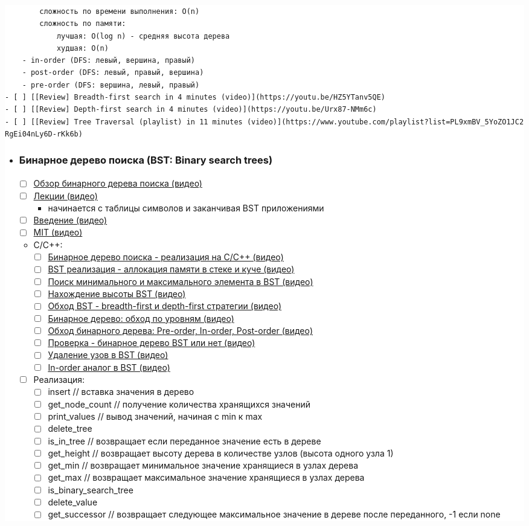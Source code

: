             сложность по времени выполнения: O(n)
            сложность по памяти:
                лучшая: O(log n) - средняя высота дерева
                худшая: O(n)
        - in-order (DFS: левый, вершина, правый)
        - post-order (DFS: левый, правый, вершина)
        - pre-order (DFS: вершина, левый, правый)
    - [ ] [[Review] Breadth-first search in 4 minutes (video)](https://youtu.be/HZ5YTanv5QE)
    - [ ] [[Review] Depth-first search in 4 minutes (video)](https://youtu.be/Urx87-NMm6c)
    - [ ] [[Review] Tree Traversal (playlist) in 11 minutes (video)](https://www.youtube.com/playlist?list=PL9xmBV_5YoZO1JC2RgEi04nLy6D-rKk6b)

- ### Бинарное дерево поиска (BST: Binary search trees)
    - [ ] [Обзор бинарного дерева поиска (видео)](https://www.youtube.com/watch?v=x6At0nzX92o&index=1&list=PLA5Lqm4uh9Bbq-E0ZnqTIa8LRaL77ica6)
    - [ ] [Лекции (видео)](https://www.coursera.org/learn/data-structures-optimizing-performance/lecture/p82sw/core-introduction-to-binary-search-trees)
        - начинается с таблицы символов и заканчивая BST приложениями
    - [ ] [Введение (видео)](https://www.coursera.org/learn/data-structures/lecture/E7cXP/introduction)
    - [ ] [MIT (видео)](https://www.youtube.com/watch?v=9Jry5-82I68)
    - C/C++:
        - [ ] [Бинарное дерево поиска - реализация на C/C++ (видео)](https://www.youtube.com/watch?v=COZK7NATh4k&list=PL2_aWCzGMAwI3W_JlcBbtYTwiQSsOTa6P&index=28)
        - [ ] [BST реализация - аллокация памяти в стеке и куче (видео)](https://www.youtube.com/watch?v=hWokyBoo0aI&list=PL2_aWCzGMAwI3W_JlcBbtYTwiQSsOTa6P&index=29)
        - [ ] [Поиск минимального и максимального элемента в BST (видео)](https://www.youtube.com/watch?v=Ut90klNN264&index=30&list=PL2_aWCzGMAwI3W_JlcBbtYTwiQSsOTa6P)
        - [ ] [Нахождение высоты BST (видео)](https://www.youtube.com/watch?v=_pnqMz5nrRs&list=PL2_aWCzGMAwI3W_JlcBbtYTwiQSsOTa6P&index=31)
        - [ ] [Обход BST - breadth-first и depth-first стратегии (видео)](https://www.youtube.com/watch?v=9RHO6jU--GU&list=PL2_aWCzGMAwI3W_JlcBbtYTwiQSsOTa6P&index=32)
        - [ ] [Бинарное дерево: обход по уровням (видео)](https://www.youtube.com/watch?v=86g8jAQug04&index=33&list=PL2_aWCzGMAwI3W_JlcBbtYTwiQSsOTa6P)
        - [ ] [Обход бинарного дерева: Pre-order, In-order, Post-order (видео)](https://www.youtube.com/watch?v=gm8DUJJhmY4&index=34&list=PL2_aWCzGMAwI3W_JlcBbtYTwiQSsOTa6P)
        - [ ] [Проверка - бинарное дерево BST или нет (видео)](https://www.youtube.com/watch?v=yEwSGhSsT0U&index=35&list=PL2_aWCzGMAwI3W_JlcBbtYTwiQSsOTa6P)
        - [ ] [Удаление узов в BST (видео)](https://www.youtube.com/watch?v=gcULXE7ViZw&list=PL2_aWCzGMAwI3W_JlcBbtYTwiQSsOTa6P&index=36)
        - [ ] [In-order аналог в BST (видео)](https://www.youtube.com/watch?v=5cPbNCrdotA&index=37&list=PL2_aWCzGMAwI3W_JlcBbtYTwiQSsOTa6P)
    - [ ] Реализация:
        - [ ] insert    // вставка значения в дерево
        - [ ] get_node_count // получение количества хранящихся значений
        - [ ] print_values // вывод значений, начиная с min к max
        - [ ] delete_tree
        - [ ] is_in_tree // возвращает если переданное значение есть в дереве
        - [ ] get_height // возвращает высоту дерева в количестве узлов (высота одного узла 1)
        - [ ] get_min   // возвращает минимальное значение хранящиеся в узлах дерева
        - [ ] get_max   // возвращает максимальное значение хранящиеся в узлах дерева
        - [ ] is_binary_search_tree
        - [ ] delete_value
        - [ ] get_successor // возвращает следующее максимальное значение в дереве после переданного, -1 если none
